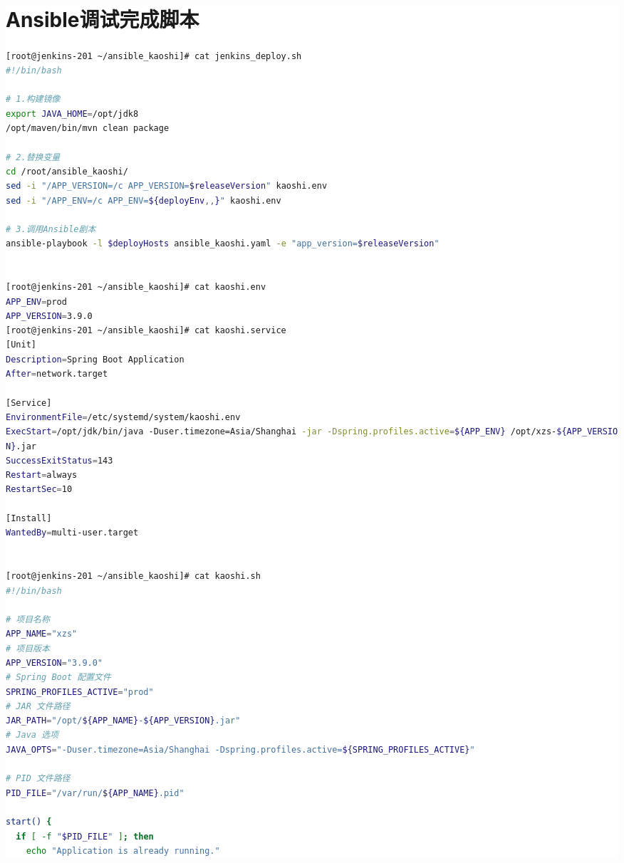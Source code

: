 

# Ansible调试完成脚本

![](attachments/ansible_kaoshi_20240630.tar.gz)

```bash
[root@jenkins-201 ~/ansible_kaoshi]# cat jenkins_deploy.sh 
#!/bin/bash

# 1.构建镜像
export JAVA_HOME=/opt/jdk8
/opt/maven/bin/mvn clean package

# 2.替换变量
cd /root/ansible_kaoshi/
sed -i "/APP_VERSION=/c APP_VERSION=$releaseVersion" kaoshi.env
sed -i "/APP_ENV=/c APP_ENV=${deployEnv,,}" kaoshi.env

# 3.调用Ansible剧本
ansible-playbook -l $deployHosts ansible_kaoshi.yaml -e "app_version=$releaseVersion"


[root@jenkins-201 ~/ansible_kaoshi]# cat kaoshi.env 
APP_ENV=prod
APP_VERSION=3.9.0
[root@jenkins-201 ~/ansible_kaoshi]# cat kaoshi.service 
[Unit]
Description=Spring Boot Application
After=network.target

[Service]
EnvironmentFile=/etc/systemd/system/kaoshi.env
ExecStart=/opt/jdk/bin/java -Duser.timezone=Asia/Shanghai -jar -Dspring.profiles.active=${APP_ENV} /opt/xzs-${APP_VERSION}.jar 
SuccessExitStatus=143
Restart=always
RestartSec=10

[Install]
WantedBy=multi-user.target


[root@jenkins-201 ~/ansible_kaoshi]# cat kaoshi.sh 
#!/bin/bash

# 项目名称
APP_NAME="xzs"
# 项目版本
APP_VERSION="3.9.0"
# Spring Boot 配置文件
SPRING_PROFILES_ACTIVE="prod"
# JAR 文件路径
JAR_PATH="/opt/${APP_NAME}-${APP_VERSION}.jar"
# Java 选项
JAVA_OPTS="-Duser.timezone=Asia/Shanghai -Dspring.profiles.active=${SPRING_PROFILES_ACTIVE}"

# PID 文件路径
PID_FILE="/var/run/${APP_NAME}.pid"

start() {
  if [ -f "$PID_FILE" ]; then
    echo "Application is already running."
```